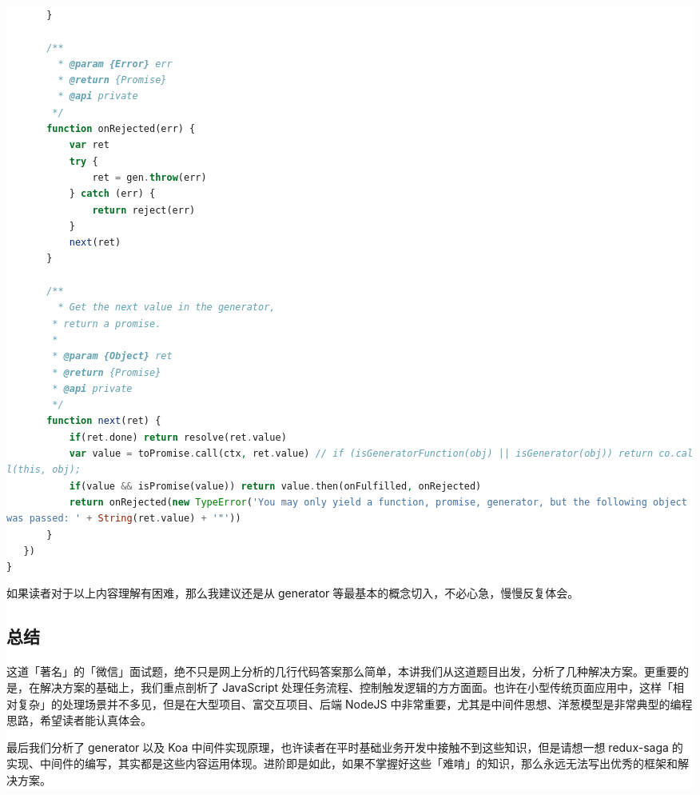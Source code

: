 ```php
       }

       /**
         * @param {Error} err
         * @return {Promise}
         * @api private
        */
       function onRejected(err) {
           var ret
           try {
               ret = gen.throw(err)
           } catch (err) {
               return reject(err)
           }
           next(ret)
       }

       /**
         * Get the next value in the generator,
        * return a promise.
        *
        * @param {Object} ret
        * @return {Promise}
        * @api private
        */
       function next(ret) {
           if(ret.done) return resolve(ret.value)
           var value = toPromise.call(ctx, ret.value) // if (isGeneratorFunction(obj) || isGenerator(obj)) return co.call(this, obj);
           if(value && isPromise(value)) return value.then(onFulfilled, onRejected)
           return onRejected(new TypeError('You may only yield a function, promise, generator, but the following object was passed: ' + String(ret.value) + '"'))
       }
   })
}
```

如果读者对于以上内容理解有困难，那么我建议还是从 generator 等最基本的概念切入，不必心急，慢慢反复体会。

## 总结

这道「著名」的「微信」面试题，绝不只是网上分析的几行代码答案那么简单，本讲我们从这道题目出发，分析了几种解决方案。更重要的是，在解决方案的基础上，我们重点剖析了 JavaScript 处理任务流程、控制触发逻辑的方方面面。也许在小型传统页面应用中，这样「相对复杂」的处理场景并不多见，但是在大型项目、富交互项目、后端 NodeJS 中非常重要，尤其是中间件思想、洋葱模型是非常典型的编程思路，希望读者能认真体会。

最后我们分析了 generator 以及 Koa 中间件实现原理，也许读者在平时基础业务开发中接触不到这些知识，但是请想一想 redux-saga 的实现、中间件的编写，其实都是这些内容运用体现。进阶即是如此，如果不掌握好这些「难啃」的知识，那么永远无法写出优秀的框架和解决方案。
